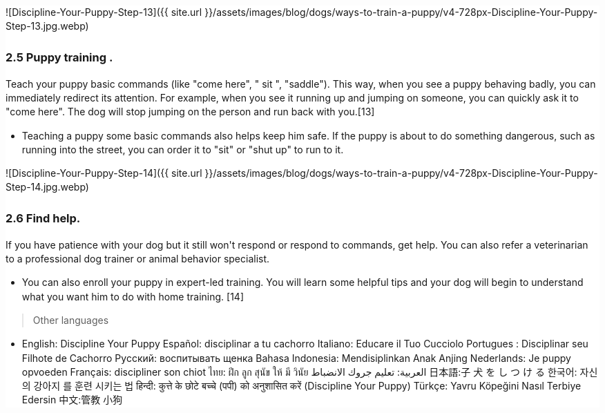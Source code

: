![Discipline-Your-Puppy-Step-13]({{ site.url }}/assets/images/blog/dogs/ways-to-train-a-puppy/v4-728px-Discipline-Your-Puppy-Step-13.jpg.webp)

### 2.5 Puppy training . 

Teach your puppy basic commands (like "come here", " sit ", "saddle"). This way, when you see a puppy behaving badly, you can immediately redirect its attention. For example, when you see it running up and jumping on someone, you can quickly ask it to "come here". The dog will stop jumping on the person and run back with you.[13]
- Teaching a puppy some basic commands also helps keep him safe. If the puppy is about to do something dangerous, such as running into the street, you can order it to "sit" or "shut up" to run to it.

![Discipline-Your-Puppy-Step-14]({{ site.url }}/assets/images/blog/dogs/ways-to-train-a-puppy/v4-728px-Discipline-Your-Puppy-Step-14.jpg.webp)

### 2.6 Find help. 

If you have patience with your dog but it still won't respond or respond to commands, get help. You can also refer a veterinarian to a professional dog trainer or animal behavior specialist.
- You can also enroll your puppy in expert-led training. You will learn some helpful tips and your dog will begin to understand what you want him to do with home training. [14]

> Other languages
- English: Discipline Your Puppy Español: disciplinar a tu cachorro Italiano: Educare il Tuo Cucciolo Portugues : Disciplinar seu Filhote de Cachorro Русский: воспитывать щенка Bahasa Indonesia: Mendisiplinkan Anak Anjing Nederlands: Je puppy opvoeden Français: discipliner son chiot ไทย: ฝึก ลูก สุนัข ให้ มี วินัย العربية: تعليم جروك الانضباط 日本語:子 犬 を し つ け る 한국어: 자신 의 강아지 를 훈련 시키는 법 हिन्दी: कुत्ते के छोटे बच्चे (पपी) को अनुशासित करें (Discipline Your Puppy) Türkçe: Yavru Köpeğini Nasıl Terbiye Edersin 中文:管教 小狗
